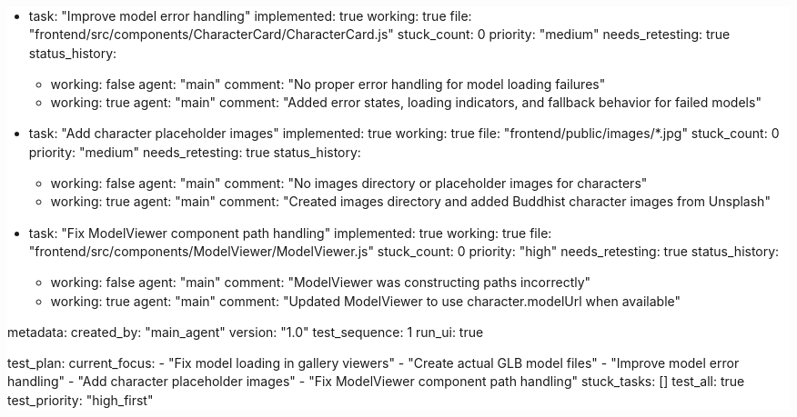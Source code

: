   - task: "Improve model error handling"
    implemented: true
    working: true
    file: "frontend/src/components/CharacterCard/CharacterCard.js"
    stuck_count: 0
    priority: "medium"
    needs_retesting: true
    status_history:
      - working: false
        agent: "main"
        comment: "No proper error handling for model loading failures"
      - working: true
        agent: "main"
        comment: "Added error states, loading indicators, and fallback behavior for failed models"

  - task: "Add character placeholder images"
    implemented: true
    working: true
    file: "frontend/public/images/*.jpg"
    stuck_count: 0
    priority: "medium"
    needs_retesting: true
    status_history:
      - working: false
        agent: "main"
        comment: "No images directory or placeholder images for characters"
      - working: true
        agent: "main"
        comment: "Created images directory and added Buddhist character images from Unsplash"

  - task: "Fix ModelViewer component path handling"
    implemented: true
    working: true
    file: "frontend/src/components/ModelViewer/ModelViewer.js"
    stuck_count: 0
    priority: "high"
    needs_retesting: true
    status_history:
      - working: false
        agent: "main"
        comment: "ModelViewer was constructing paths incorrectly"
      - working: true
        agent: "main"
        comment: "Updated ModelViewer to use character.modelUrl when available"

metadata:
  created_by: "main_agent"
  version: "1.0"
  test_sequence: 1
  run_ui: true

test_plan:
  current_focus:
    - "Fix model loading in gallery viewers"
    - "Create actual GLB model files"
    - "Improve model error handling"
    - "Add character placeholder images"
    - "Fix ModelViewer component path handling"
  stuck_tasks: []
  test_all: true
  test_priority: "high_first"
